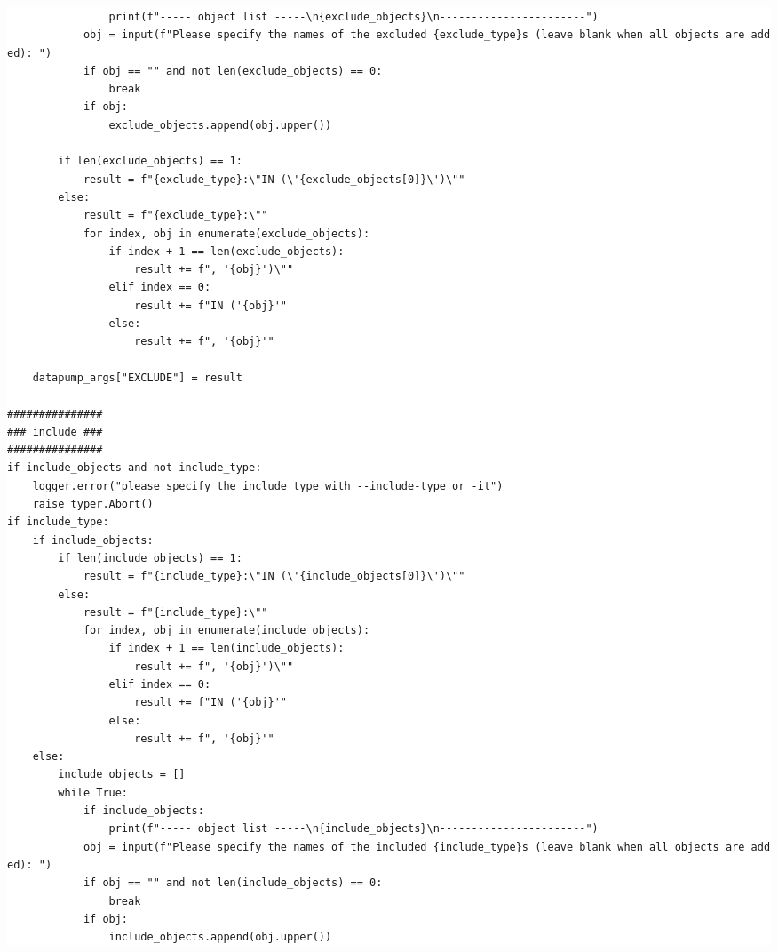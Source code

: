                     print(f"----- object list -----\n{exclude_objects}\n-----------------------")
                obj = input(f"Please specify the names of the excluded {exclude_type}s (leave blank when all objects are added): ")
                if obj == "" and not len(exclude_objects) == 0:
                    break
                if obj:
                    exclude_objects.append(obj.upper())
           
            if len(exclude_objects) == 1:
                result = f"{exclude_type}:\"IN (\'{exclude_objects[0]}\')\""
            else:
                result = f"{exclude_type}:\""
                for index, obj in enumerate(exclude_objects):
                    if index + 1 == len(exclude_objects):
                        result += f", '{obj}')\""
                    elif index == 0:
                        result += f"IN ('{obj}'"
                    else:
                        result += f", '{obj}'"

        datapump_args["EXCLUDE"] = result

    ###############
    ### include ###
    ###############
    if include_objects and not include_type:
        logger.error("please specify the include type with --include-type or -it")
        raise typer.Abort()
    if include_type:
        if include_objects:
            if len(include_objects) == 1:
                result = f"{include_type}:\"IN (\'{include_objects[0]}\')\""
            else:
                result = f"{include_type}:\""
                for index, obj in enumerate(include_objects):
                    if index + 1 == len(include_objects):
                        result += f", '{obj}')\""
                    elif index == 0:
                        result += f"IN ('{obj}'"
                    else:
                        result += f", '{obj}'"
        else:
            include_objects = []
            while True:
                if include_objects:
                    print(f"----- object list -----\n{include_objects}\n-----------------------")
                obj = input(f"Please specify the names of the included {include_type}s (leave blank when all objects are added): ")
                if obj == "" and not len(include_objects) == 0:
                    break
                if obj:
                    include_objects.append(obj.upper())
           